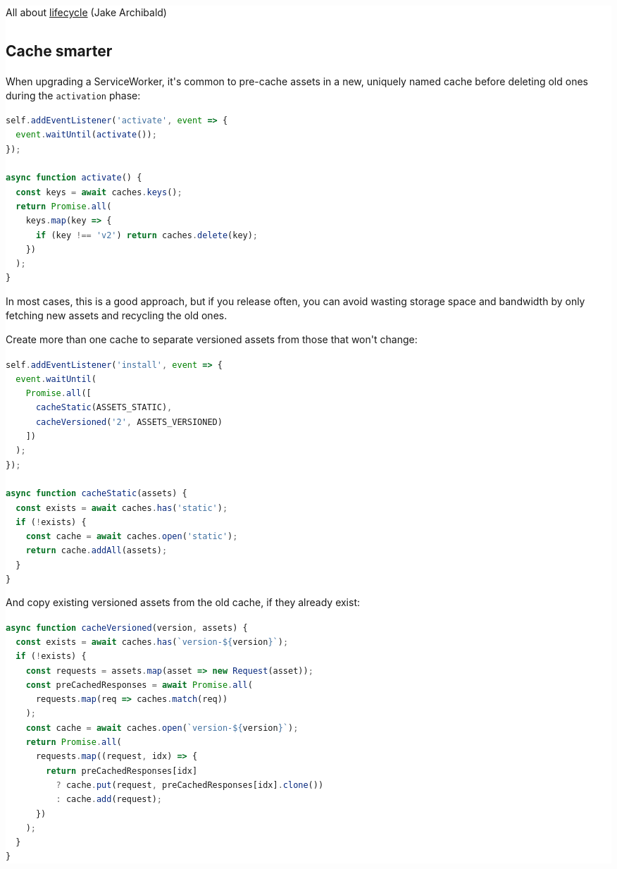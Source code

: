 All about [lifecycle](https://developers.google.com/web/fundamentals/instant-and-offline/service-worker/lifecycle) (Jake Archibald)

## Cache smarter

When upgrading a ServiceWorker, it's common to pre-cache assets in a new, uniquely named cache before deleting old ones during the `activation` phase:

```js
self.addEventListener('activate', event => {
  event.waitUntil(activate());
});

async function activate() {
  const keys = await caches.keys();
  return Promise.all(
    keys.map(key => {
      if (key !== 'v2') return caches.delete(key);
    })
  );
}
```

In most cases, this is a good approach, but if you release often, you can avoid wasting storage space and bandwidth by only fetching new assets and recycling the old ones.

Create more than one cache to separate versioned assets from those that won't change:

```js
self.addEventListener('install', event => {
  event.waitUntil(
    Promise.all([
      cacheStatic(ASSETS_STATIC),
      cacheVersioned('2', ASSETS_VERSIONED)
    ])
  );
});

async function cacheStatic(assets) {
  const exists = await caches.has('static');
  if (!exists) {
    const cache = await caches.open('static');
    return cache.addAll(assets);
  }
}
```

And copy existing versioned assets from the old cache, if they already exist:

```js
async function cacheVersioned(version, assets) {
  const exists = await caches.has(`version-${version}`);
  if (!exists) {
    const requests = assets.map(asset => new Request(asset));
    const preCachedResponses = await Promise.all(
      requests.map(req => caches.match(req))
    );
    const cache = await caches.open(`version-${version}`);
    return Promise.all(
      requests.map((request, idx) => {
        return preCachedResponses[idx]
          ? cache.put(request, preCachedResponses[idx].clone())
          : cache.add(request);
      })
    );
  }
}
```